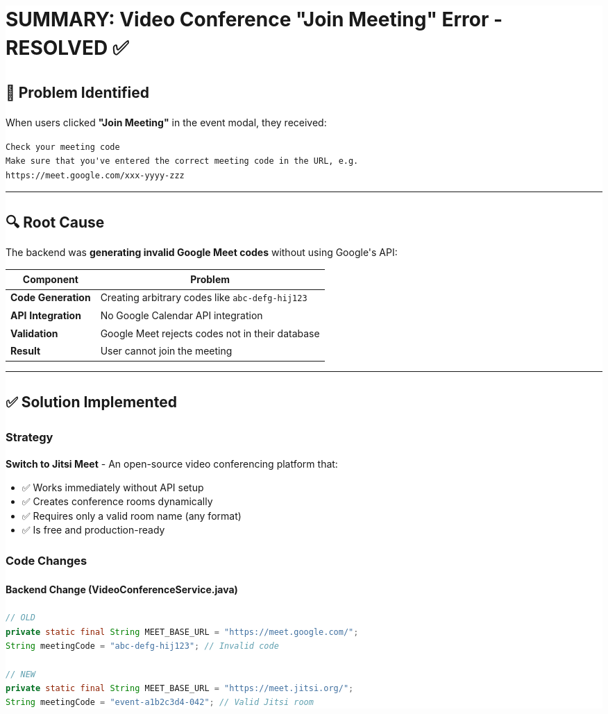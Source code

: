 # SUMMARY: Video Conference "Join Meeting" Error - RESOLVED ✅

## 🎯 Problem Identified
When users clicked **"Join Meeting"** in the event modal, they received:
```
Check your meeting code
Make sure that you've entered the correct meeting code in the URL, e.g.
https://meet.google.com/xxx-yyyy-zzz
```

---

## 🔍 Root Cause
The backend was **generating invalid Google Meet codes** without using Google's API:

| Component | Problem |
|-----------|---------|
| **Code Generation** | Creating arbitrary codes like `abc-defg-hij123` |
| **API Integration** | No Google Calendar API integration |
| **Validation** | Google Meet rejects codes not in their database |
| **Result** | User cannot join the meeting |

---

## ✅ Solution Implemented

### Strategy
**Switch to Jitsi Meet** - An open-source video conferencing platform that:
- ✅ Works immediately without API setup
- ✅ Creates conference rooms dynamically
- ✅ Requires only a valid room name (any format)
- ✅ Is free and production-ready

### Code Changes

#### Backend Change (VideoConferenceService.java)
```java
// OLD
private static final String MEET_BASE_URL = "https://meet.google.com/";
String meetingCode = "abc-defg-hij123"; // Invalid code

// NEW
private static final String MEET_BASE_URL = "https://meet.jitsi.org/";
String meetingCode = "event-a1b2c3d4-042"; // Valid Jitsi room
```
